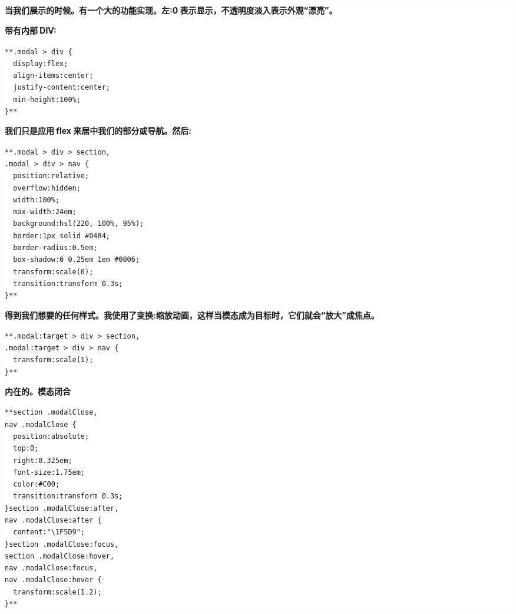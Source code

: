****当我们展示的时候。有一个大的功能实现。左:0 表示显示，不透明度淡入表示外观“漂亮”。****

****带有内部 DIV:****

```
**.modal > div {
  display:flex;
  align-items:center;
  justify-content:center;
  min-height:100%;
}**
```

****我们只是应用 flex 来居中我们的部分或导航。然后:****

```
**.modal > div > section,
.modal > div > nav {
  position:relative;
  overflow:hidden;
  width:100%;
  max-width:24em;
  background:hsl(220, 100%, 95%);
  border:1px solid #0484;
  border-radius:0.5em;
  box-shadow:0 0.25em 1em #0006;
  transform:scale(0);
  transition:transform 0.3s;
}**
```

****得到我们想要的任何样式。我使用了变换:缩放动画，这样当模态成为目标时，它们就会“放大”成焦点。****

```
**.modal:target > div > section,
.modal:target > div > nav {
  transform:scale(1);
}**
```

****内在的。模态闭合****

```
**section .modalClose,
nav .modalClose {
  position:absolute;
  top:0;
  right:0.325em;
  font-size:1.75em;
  color:#C00;
  transition:transform 0.3s;
}section .modalClose:after,
nav .modalClose:after {
  content:"\1F5D9";
}section .modalClose:focus,
section .modalClose:hover,
nav .modalClose:focus,
nav .modalClose:hover {
  transform:scale(1.2);
}**
```
